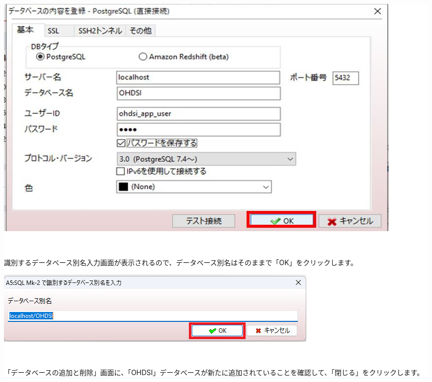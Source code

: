 ![](./Files/Atlas/image/image144.jpeg)  

<br>

識別するデータベース別名入力画面が表示されるので、データベース別名はそのままで「OK」をクリックします。

![](./Files/Atlas/image/image1374.png)  

<br>

「データベースの追加と削除」画面に、「OHDSI」データベースが新たに追加されていることを確認して、「閉じる」をクリックします。  
